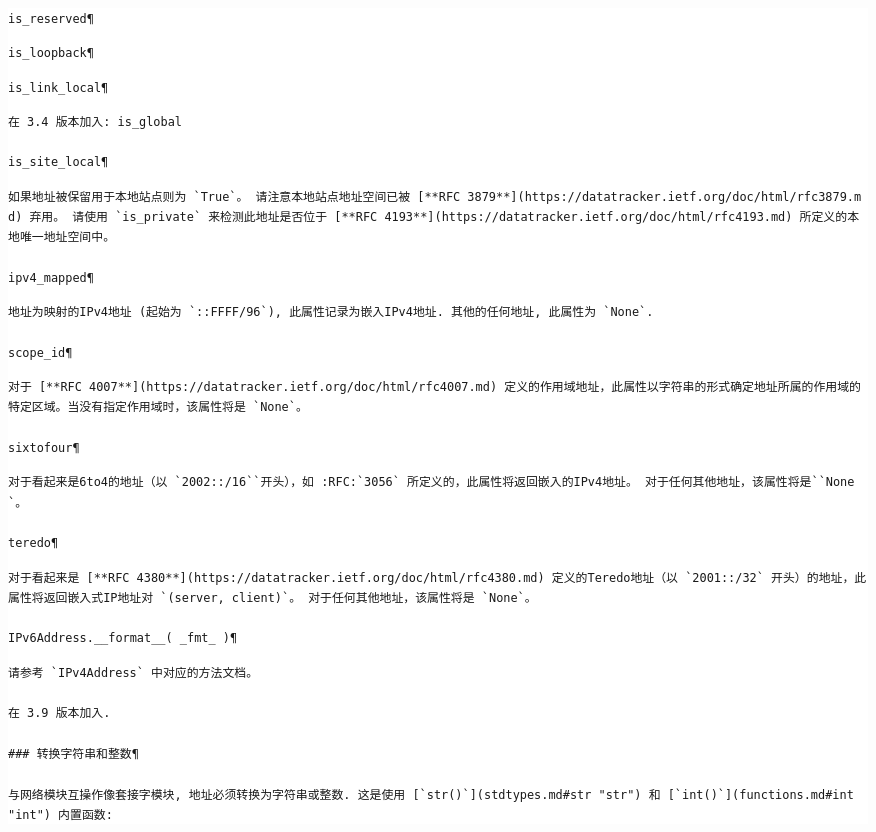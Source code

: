 ~~~
is_reserved¶
~~~
    

~~~
is_loopback¶
~~~
    

~~~
is_link_local¶
~~~
    

~~~
在 3.4 版本加入: is_global

is_site_local¶
~~~
    

~~~
如果地址被保留用于本地站点则为 `True`。 请注意本地站点地址空间已被 [**RFC 3879**](https://datatracker.ietf.org/doc/html/rfc3879.md) 弃用。 请使用 `is_private` 来检测此地址是否位于 [**RFC 4193**](https://datatracker.ietf.org/doc/html/rfc4193.md) 所定义的本地唯一地址空间中。

ipv4_mapped¶
~~~
    

~~~
地址为映射的IPv4地址 (起始为 `::FFFF/96`), 此属性记录为嵌入IPv4地址. 其他的任何地址, 此属性为 `None`.

scope_id¶
~~~
    

~~~
对于 [**RFC 4007**](https://datatracker.ietf.org/doc/html/rfc4007.md) 定义的作用域地址，此属性以字符串的形式确定地址所属的作用域的特定区域。当没有指定作用域时，该属性将是 `None`。

sixtofour¶
~~~
    

~~~
对于看起来是6to4的地址（以 `2002::/16``开头），如 :RFC:`3056` 所定义的，此属性将返回嵌入的IPv4地址。 对于任何其他地址，该属性将是``None`。

teredo¶
~~~
    

~~~
对于看起来是 [**RFC 4380**](https://datatracker.ietf.org/doc/html/rfc4380.md) 定义的Teredo地址（以 `2001::/32` 开头）的地址，此属性将返回嵌入式IP地址对 `(server, client)`。 对于任何其他地址，该属性将是 `None`。

IPv6Address.__format__( _fmt_ )¶
~~~
    

~~~
请参考 `IPv4Address` 中对应的方法文档。

在 3.9 版本加入.

### 转换字符串和整数¶

与网络模块互操作像套接字模块, 地址必须转换为字符串或整数. 这是使用 [`str()`](stdtypes.md#str "str") 和 [`int()`](functions.md#int "int") 内置函数:
~~~
    